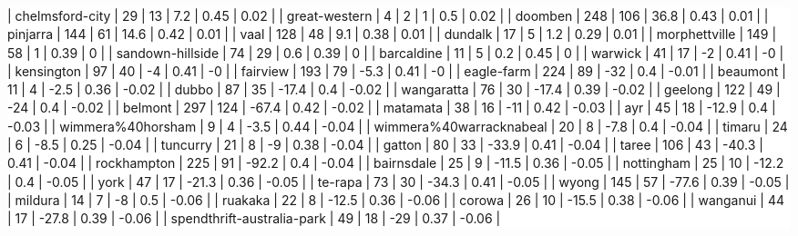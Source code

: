 | chelmsford-city            |     29 |     13 |      7.2 | 0.45 |  0.02 |
| great-western              |      4 |      2 |      1   | 0.5  |  0.02 |
| doomben                    |    248 |    106 |     36.8 | 0.43 |  0.01 |
| pinjarra                   |    144 |     61 |     14.6 | 0.42 |  0.01 |
| vaal                       |    128 |     48 |      9.1 | 0.38 |  0.01 |
| dundalk                    |     17 |      5 |      1.2 | 0.29 |  0.01 |
| morphettville              |    149 |     58 |      1   | 0.39 |  0    |
| sandown-hillside           |     74 |     29 |      0.6 | 0.39 |  0    |
| barcaldine                 |     11 |      5 |      0.2 | 0.45 |  0    |
| warwick                    |     41 |     17 |     -2   | 0.41 | -0    |
| kensington                 |     97 |     40 |     -4   | 0.41 | -0    |
| fairview                   |    193 |     79 |     -5.3 | 0.41 | -0    |
| eagle-farm                 |    224 |     89 |    -32   | 0.4  | -0.01 |
| beaumont                   |     11 |      4 |     -2.5 | 0.36 | -0.02 |
| dubbo                      |     87 |     35 |    -17.4 | 0.4  | -0.02 |
| wangaratta                 |     76 |     30 |    -17.4 | 0.39 | -0.02 |
| geelong                    |    122 |     49 |    -24   | 0.4  | -0.02 |
| belmont                    |    297 |    124 |    -67.4 | 0.42 | -0.02 |
| matamata                   |     38 |     16 |    -11   | 0.42 | -0.03 |
| ayr                        |     45 |     18 |    -12.9 | 0.4  | -0.03 |
| wimmera%40horsham          |      9 |      4 |     -3.5 | 0.44 | -0.04 |
| wimmera%40warracknabeal    |     20 |      8 |     -7.8 | 0.4  | -0.04 |
| timaru                     |     24 |      6 |     -8.5 | 0.25 | -0.04 |
| tuncurry                   |     21 |      8 |     -9   | 0.38 | -0.04 |
| gatton                     |     80 |     33 |    -33.9 | 0.41 | -0.04 |
| taree                      |    106 |     43 |    -40.3 | 0.41 | -0.04 |
| rockhampton                |    225 |     91 |    -92.2 | 0.4  | -0.04 |
| bairnsdale                 |     25 |      9 |    -11.5 | 0.36 | -0.05 |
| nottingham                 |     25 |     10 |    -12.2 | 0.4  | -0.05 |
| york                       |     47 |     17 |    -21.3 | 0.36 | -0.05 |
| te-rapa                    |     73 |     30 |    -34.3 | 0.41 | -0.05 |
| wyong                      |    145 |     57 |    -77.6 | 0.39 | -0.05 |
| mildura                    |     14 |      7 |     -8   | 0.5  | -0.06 |
| ruakaka                    |     22 |      8 |    -12.5 | 0.36 | -0.06 |
| corowa                     |     26 |     10 |    -15.5 | 0.38 | -0.06 |
| wanganui                   |     44 |     17 |    -27.8 | 0.39 | -0.06 |
| spendthrift-australia-park |     49 |     18 |    -29   | 0.37 | -0.06 |